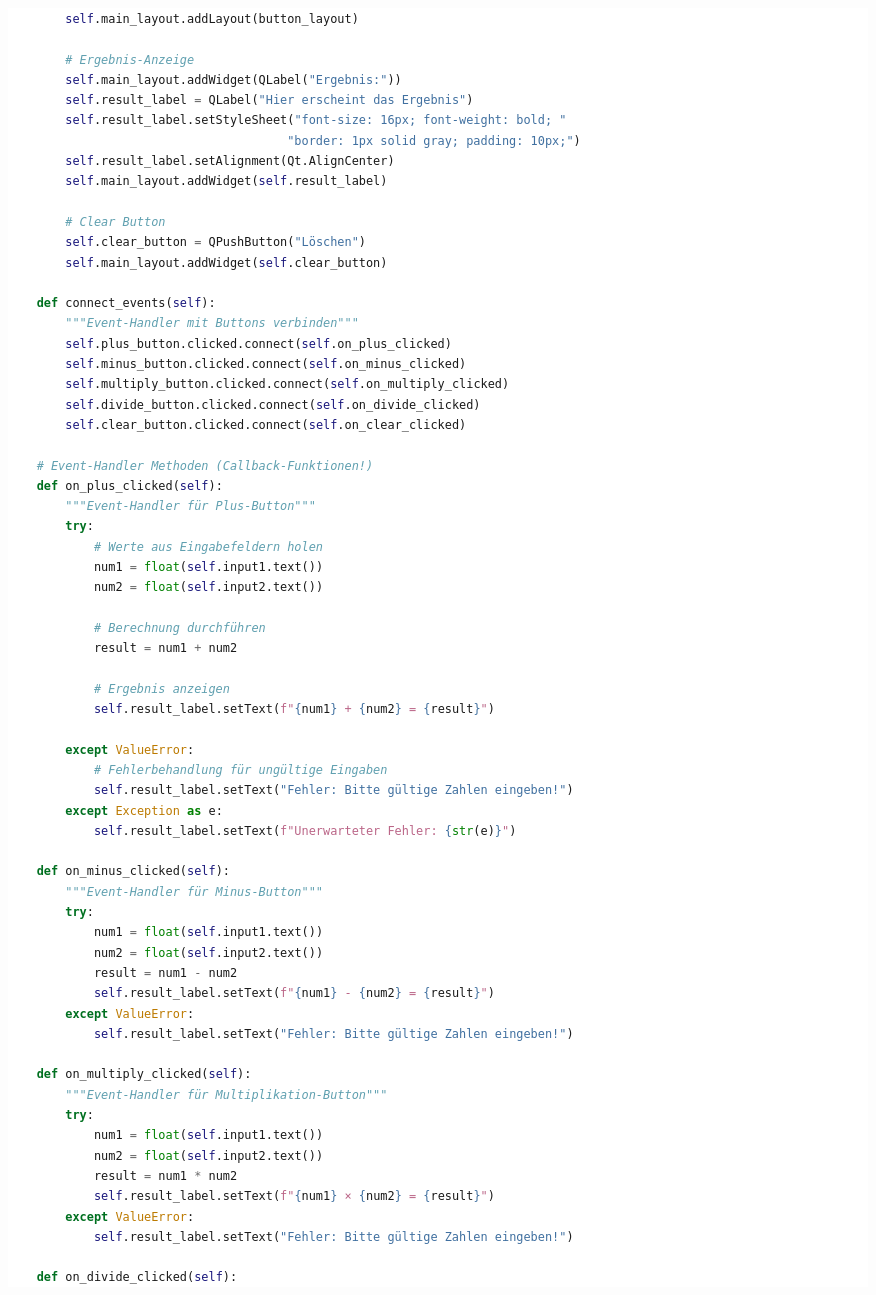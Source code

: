 ```python
        self.main_layout.addLayout(button_layout)
        
        # Ergebnis-Anzeige
        self.main_layout.addWidget(QLabel("Ergebnis:"))
        self.result_label = QLabel("Hier erscheint das Ergebnis")
        self.result_label.setStyleSheet("font-size: 16px; font-weight: bold; "
                                       "border: 1px solid gray; padding: 10px;")
        self.result_label.setAlignment(Qt.AlignCenter)
        self.main_layout.addWidget(self.result_label)
        
        # Clear Button
        self.clear_button = QPushButton("Löschen")
        self.main_layout.addWidget(self.clear_button)
    
    def connect_events(self):
        """Event-Handler mit Buttons verbinden"""
        self.plus_button.clicked.connect(self.on_plus_clicked)
        self.minus_button.clicked.connect(self.on_minus_clicked)
        self.multiply_button.clicked.connect(self.on_multiply_clicked)
        self.divide_button.clicked.connect(self.on_divide_clicked)
        self.clear_button.clicked.connect(self.on_clear_clicked)
    
    # Event-Handler Methoden (Callback-Funktionen!)
    def on_plus_clicked(self):
        """Event-Handler für Plus-Button"""
        try:
            # Werte aus Eingabefeldern holen
            num1 = float(self.input1.text())
            num2 = float(self.input2.text())
            
            # Berechnung durchführen
            result = num1 + num2
            
            # Ergebnis anzeigen
            self.result_label.setText(f"{num1} + {num2} = {result}")
            
        except ValueError:
            # Fehlerbehandlung für ungültige Eingaben
            self.result_label.setText("Fehler: Bitte gültige Zahlen eingeben!")
        except Exception as e:
            self.result_label.setText(f"Unerwarteter Fehler: {str(e)}")
    
    def on_minus_clicked(self):
        """Event-Handler für Minus-Button"""
        try:
            num1 = float(self.input1.text())
            num2 = float(self.input2.text())
            result = num1 - num2
            self.result_label.setText(f"{num1} - {num2} = {result}")
        except ValueError:
            self.result_label.setText("Fehler: Bitte gültige Zahlen eingeben!")
    
    def on_multiply_clicked(self):
        """Event-Handler für Multiplikation-Button"""
        try:
            num1 = float(self.input1.text())
            num2 = float(self.input2.text())
            result = num1 * num2
            self.result_label.setText(f"{num1} × {num2} = {result}")
        except ValueError:
            self.result_label.setText("Fehler: Bitte gültige Zahlen eingeben!")
    
    def on_divide_clicked(self):
```